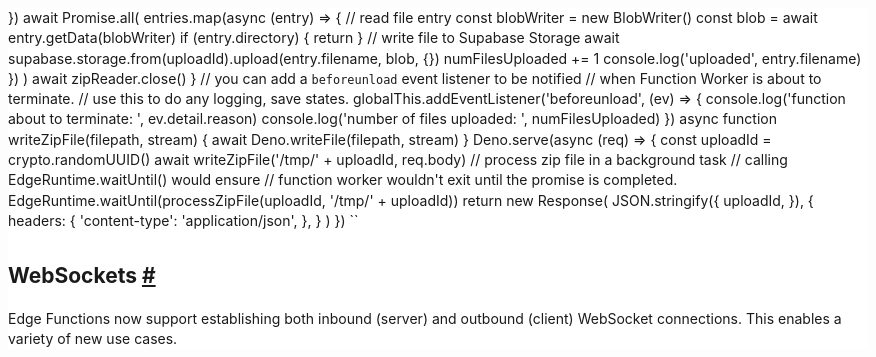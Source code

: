 })
await Promise.all(
    entries.map(async (entry) => {
      // read file entry
      const blobWriter = new BlobWriter()
      const blob = await entry.getData(blobWriter)
      if (entry.directory) {
        return
      }
      // write file to Supabase Storage
      await supabase.storage.from(uploadId).upload(entry.filename, blob, {})
      numFilesUploaded += 1
      console.log('uploaded', entry.filename)
    })
)
await zipReader.close()
}
// you can add a `beforeunload` event listener to be notified
// when Function Worker is about to terminate.
// use this to do any logging, save states.
globalThis.addEventListener('beforeunload', (ev) => {
console.log('function about to terminate: ', ev.detail.reason)
console.log('number of files uploaded: ', numFilesUploaded)
})
async function writeZipFile(filepath, stream) {
await Deno.writeFile(filepath, stream)
}
Deno.serve(async (req) => {
const uploadId = crypto.randomUUID()
await writeZipFile('/tmp/' + uploadId, req.body)
// process zip file in a background task
// calling EdgeRuntime.waitUntil() would ensure
// function worker wouldn't exit until the promise is completed.
EdgeRuntime.waitUntil(processZipFile(uploadId, '/tmp/' + uploadId))
return new Response(
    JSON.stringify({
      uploadId,
    }),
    {
      headers: {
        'content-type': 'application/json',
      },
    }
)
})
``

## WebSockets [\#](https://supabase.com/blog/edge-functions-background-tasks-websockets\#websockets)

Edge Functions now support establishing both inbound (server) and outbound (client) WebSocket connections. This enables a variety of new use cases.
